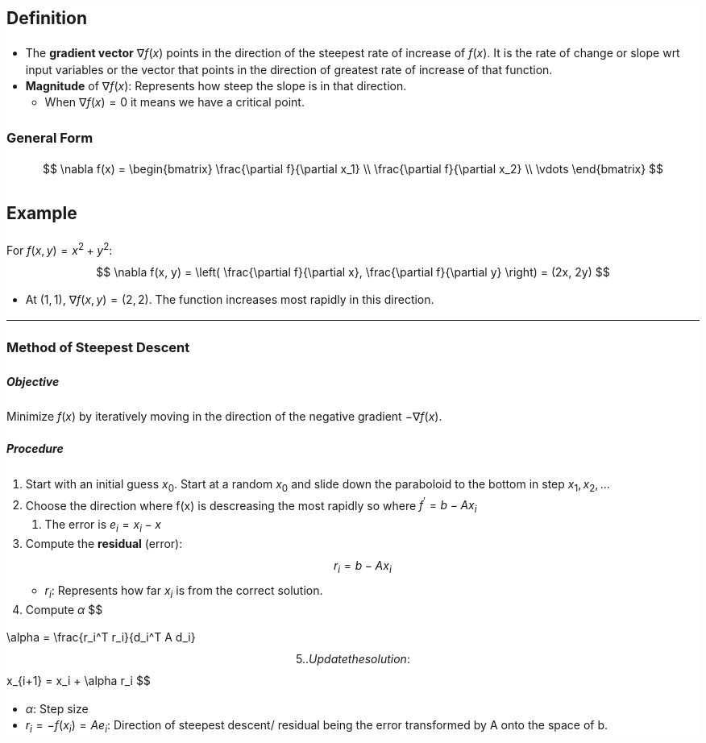 ## Definition
- The **gradient vector** $\nabla f(x)$ points in the direction of the steepest rate of increase of $f(x)$. It is the rate of change or slope wrt input variables or the vector that points in the direction of greatest rate of increase of that function.
- **Magnitude** of $\nabla f(x)$: Represents how steep the slope is in that direction.
	- When $\nabla f(x) =0$ it means we have a critical point.

### General Form
$$
\nabla f(x) =
\begin{bmatrix}
\frac{\partial f}{\partial x_1} \\
\frac{\partial f}{\partial x_2} \\
\vdots
\end{bmatrix}
$$
## Example
For $f(x, y) = x^2 + y^2$:
$$
\nabla f(x, y) = \left( \frac{\partial f}{\partial x}, \frac{\partial f}{\partial y} \right) = (2x, 2y)
$$
- At $(1, 1)$, $\nabla f(x, y) = (2, 2)$. The function increases most rapidly in this direction.

---

### Method of Steepest Descent

##### Objective
Minimize $f(x)$ by iteratively moving in the direction of the negative gradient $-\nabla f(x)$.

##### Procedure

1. Start with an initial guess $x_0$. Start at a random $x_0$ and slide down the paraboloid to the bottom in step $x_1,x_2,...$
2. Choose the direction where f(x) is descreasing the most rapidly so where $f^{'}=b-Ax_i$
	1. The error is $e_i=x_i-x$
3. Compute the **residual** (error):
$$
r_i = b - A x_i
$$
   - $r_i$: Represents how far $x_i$ is from the correct solution.
4. Compute $\alpha$
$$

\alpha = \frac{r_i^T r_i}{d_i^T A d_i}
$$
5. . Update the solution:
$$
x_{i+1} = x_i + \alpha r_i
$$
   - $\alpha$: Step size
   - $r_i = -f(x_i)=Ae_i$: Direction of steepest descent/ residual being the error transformed by A onto the space of b.

